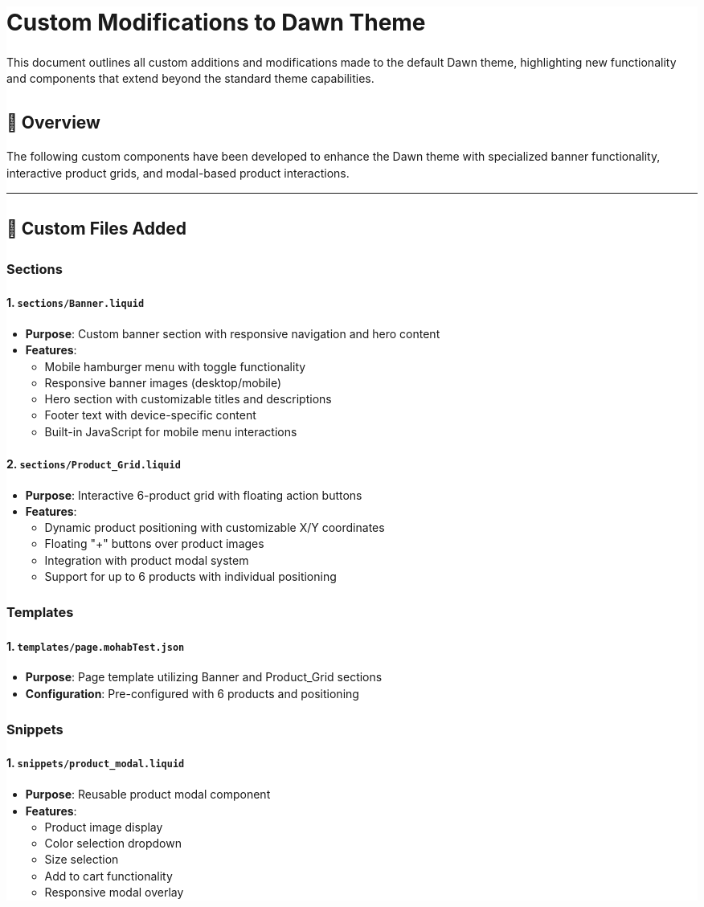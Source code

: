 # Custom Modifications to Dawn Theme

This document outlines all custom additions and modifications made to the default Dawn theme, highlighting new functionality and components that extend beyond the standard theme capabilities.

## 🎯 Overview

The following custom components have been developed to enhance the Dawn theme with specialized banner functionality, interactive product grids, and modal-based product interactions.

---

## 📁 Custom Files Added

### **Sections**

#### 1. `sections/Banner.liquid`
- **Purpose**: Custom banner section with responsive navigation and hero content
- **Features**:
  - Mobile hamburger menu with toggle functionality
  - Responsive banner images (desktop/mobile)
  - Hero section with customizable titles and descriptions
  - Footer text with device-specific content
  - Built-in JavaScript for mobile menu interactions

#### 2. `sections/Product_Grid.liquid`
- **Purpose**: Interactive 6-product grid with floating action buttons
- **Features**:
  - Dynamic product positioning with customizable X/Y coordinates
  - Floating "+" buttons over product images
  - Integration with product modal system
  - Support for up to 6 products with individual positioning

### **Templates**

#### 1. `templates/page.mohabTest.json`
- **Purpose**: Page template utilizing Banner and Product_Grid sections
- **Configuration**: Pre-configured with 6 products and positioning

### **Snippets**

#### 1. `snippets/product_modal.liquid`
- **Purpose**: Reusable product modal component
- **Features**:
  - Product image display
  - Color selection dropdown
  - Size selection
  - Add to cart functionality
  - Responsive modal overlay
